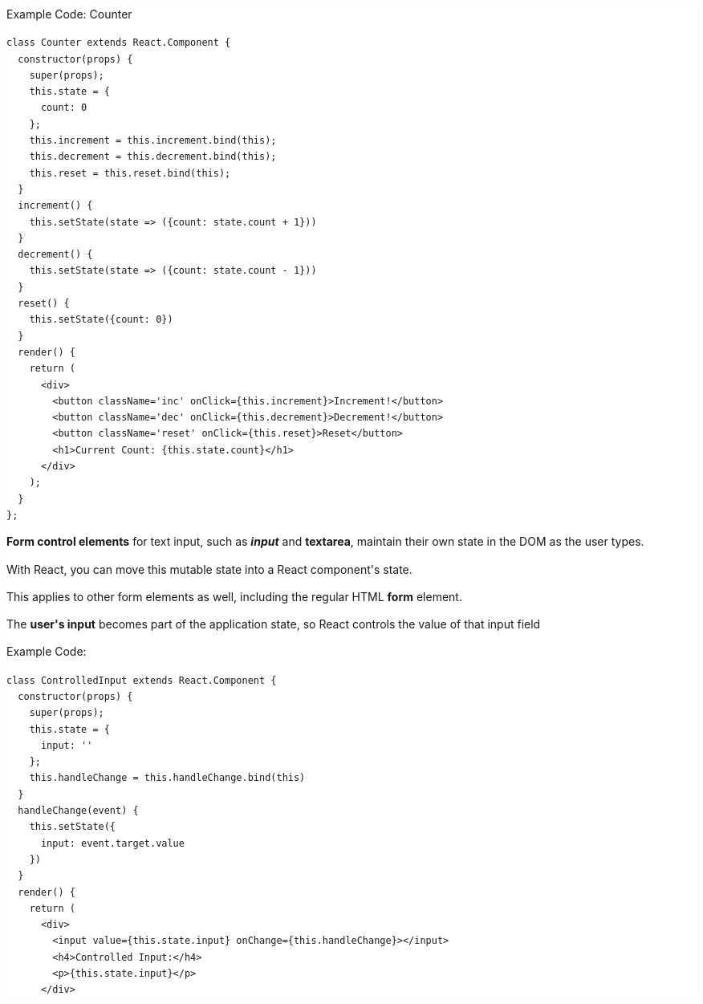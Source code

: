 
Example Code: Counter
```
class Counter extends React.Component {
  constructor(props) {
    super(props);
    this.state = {
      count: 0
    };
    this.increment = this.increment.bind(this);
    this.decrement = this.decrement.bind(this);
    this.reset = this.reset.bind(this);
  }
  increment() {
    this.setState(state => ({count: state.count + 1}))
  }
  decrement() {
    this.setState(state => ({count: state.count - 1}))
  }
  reset() {
    this.setState({count: 0})
  }
  render() {
    return (
      <div>
        <button className='inc' onClick={this.increment}>Increment!</button>
        <button className='dec' onClick={this.decrement}>Decrement!</button>
        <button className='reset' onClick={this.reset}>Reset</button>
        <h1>Current Count: {this.state.count}</h1>
      </div>
    );
  }
};
```

**Form control elements** for text input, such as ***input*** and **textarea**, maintain their own state in the DOM as the user types. 

With React, you can move this mutable state into a React component's state. 

This applies to other form elements as well, including the regular HTML **form** element.

The **user's input** becomes part of the application state, so React controls the value of that input field

Example Code:
```
class ControlledInput extends React.Component {
  constructor(props) {
    super(props);
    this.state = {
      input: ''
    };
    this.handleChange = this.handleChange.bind(this)
  }
  handleChange(event) {
    this.setState({
      input: event.target.value
    })
  }
  render() {
    return (
      <div>
        <input value={this.state.input} onChange={this.handleChange}></input>
        <h4>Controlled Input:</h4>
        <p>{this.state.input}</p>
      </div>
```